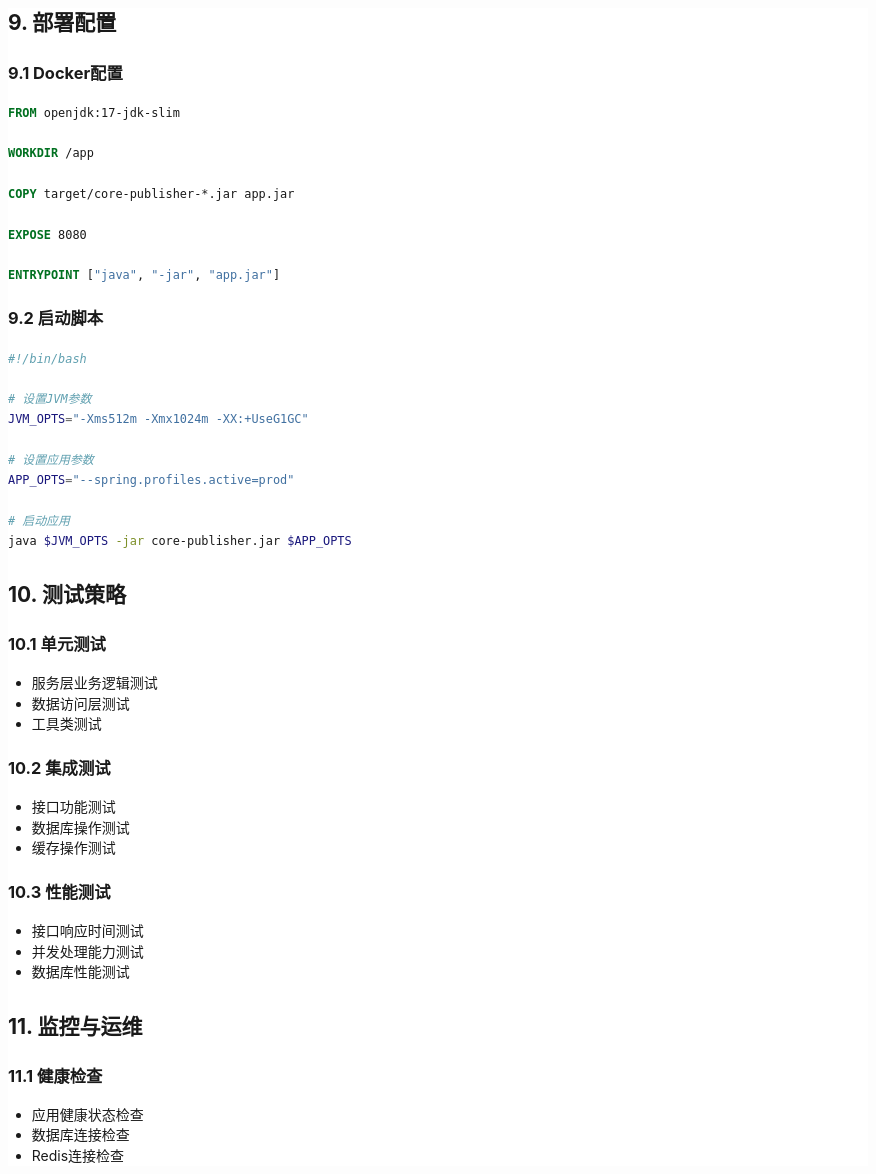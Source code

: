 ## 9. 部署配置

### 9.1 Docker配置
```dockerfile
FROM openjdk:17-jdk-slim

WORKDIR /app

COPY target/core-publisher-*.jar app.jar

EXPOSE 8080

ENTRYPOINT ["java", "-jar", "app.jar"]
```

### 9.2 启动脚本
```bash
#!/bin/bash

# 设置JVM参数
JVM_OPTS="-Xms512m -Xmx1024m -XX:+UseG1GC"

# 设置应用参数
APP_OPTS="--spring.profiles.active=prod"

# 启动应用
java $JVM_OPTS -jar core-publisher.jar $APP_OPTS
```

## 10. 测试策略

### 10.1 单元测试
- 服务层业务逻辑测试
- 数据访问层测试
- 工具类测试

### 10.2 集成测试
- 接口功能测试
- 数据库操作测试
- 缓存操作测试

### 10.3 性能测试
- 接口响应时间测试
- 并发处理能力测试
- 数据库性能测试

## 11. 监控与运维

### 11.1 健康检查
- 应用健康状态检查
- 数据库连接检查
- Redis连接检查
